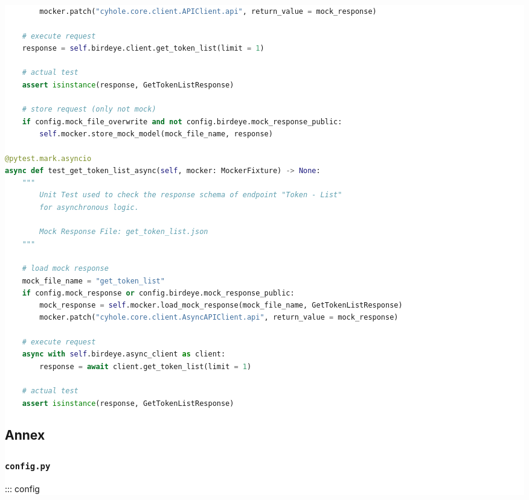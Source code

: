 ```py hl_lines="1 25-26"
        mocker.patch("cyhole.core.client.APIClient.api", return_value = mock_response)

    # execute request
    response = self.birdeye.client.get_token_list(limit = 1)

    # actual test
    assert isinstance(response, GetTokenListResponse)

    # store request (only not mock)
    if config.mock_file_overwrite and not config.birdeye.mock_response_public:
        self.mocker.store_mock_model(mock_file_name, response)

@pytest.mark.asyncio
async def test_get_token_list_async(self, mocker: MockerFixture) -> None:
    """
        Unit Test used to check the response schema of endpoint "Token - List" 
        for asynchronous logic.

        Mock Response File: get_token_list.json
    """

    # load mock response
    mock_file_name = "get_token_list"
    if config.mock_response or config.birdeye.mock_response_public:
        mock_response = self.mocker.load_mock_response(mock_file_name, GetTokenListResponse)
        mocker.patch("cyhole.core.client.AsyncAPIClient.api", return_value = mock_response)

    # execute request
    async with self.birdeye.async_client as client:
        response = await client.get_token_list(limit = 1)

    # actual test
    assert isinstance(response, GetTokenListResponse)
```

## Annex

### `config.py`

::: config